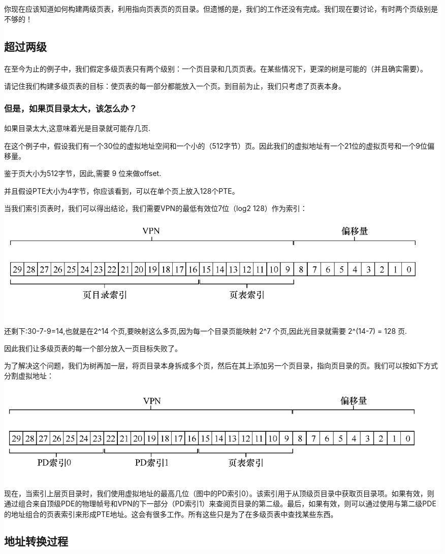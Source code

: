 你现在应该知道如何构建两级页表，利用指向页表页的页目录。但遗憾的是，我们的工作还没有完成。我们现在要讨论，有时两个页级别是不够的！

## 超过两级

在至今为止的例子中，我们假定多级页表只有两个级别：一个页目录和几页页表。在某些情况下，更深的树是可能的（并且确实需要）。

请记住我们构建多级页表的目标：使页表的每一部分都能放入一个页。到目前为止，我们只考虑了页表本身。

### 但是，如果页目录太大，该怎么办？

如果目录太大,这意味着光是目录就可能存几页.

在这个例子中，假设我们有一个30位的虚拟地址空间和一个小的（512字节）页。因此我们的虚拟地址有一个21位的虚拟页号和一个9位偏移量。

鉴于页大小为512字节，因此,需要 9 位来做offset.

并且假设PTE大小为4字节，你应该看到，可以在单个页上放入128个PTE。

当我们索引页表时，我们可以得出结论，我们需要VPN的最低有效位7位（log2 128）作为索引：

![Alt text](image-8.png)

还剩下:30-7-9=14,也就是在2^14 个页,要映射这么多页,因为每一个目录页能映射 2^7 个页,因此光目录就需要 2^(14-7) = 128 页.

因此我们让多级页表的每一个部分放入一页目标失败了。

为了解决这个问题，我们为树再加一层，将页目录本身拆成多个页，然后在其上添加另一个页目录，指向页目录的页。我们可以按如下方式分割虚拟地址：

![Alt text](image-9.png)


现在，当索引上层页目录时，我们使用虚拟地址的最高几位（图中的PD索引0）。该索引用于从顶级页目录中获取页目录项。如果有效，则通过组合来自顶级PDE的物理帧号和VPN的下一部分（PD索引1）来查阅页目录的第二级。最后，如果有效，则可以通过使用与第二级PDE的地址组合的页表索引来形成PTE地址。这会有很多工作。所有这些只是为了在多级页表中查找某些东西。

## 地址转换过程
